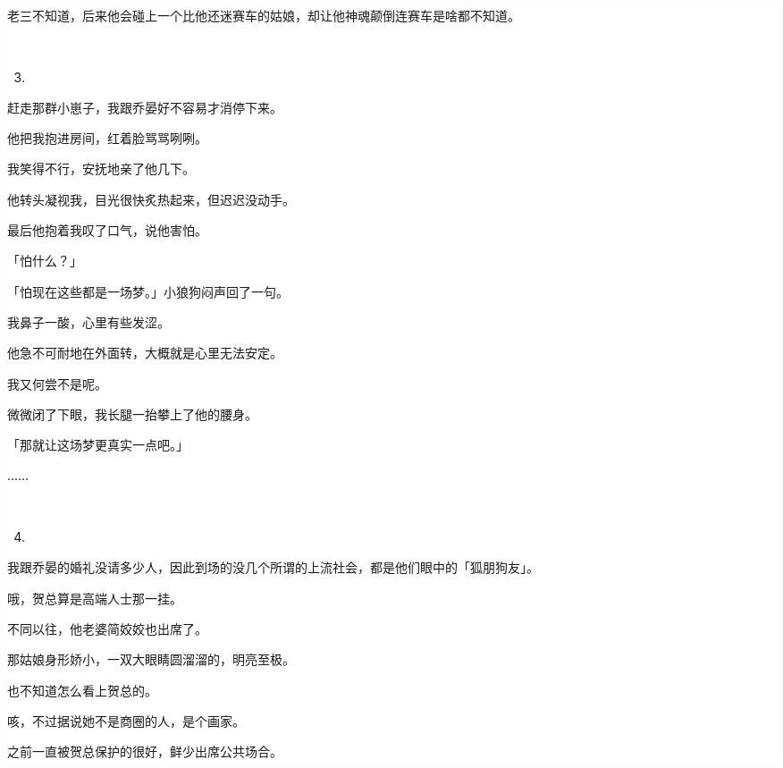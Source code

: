 老三不知道，后来他会碰上一个比他还迷赛车的姑娘，却让他神魂颠倒连赛车是啥都不知道。


 


3.


赶走那群小崽子，我跟乔晏好不容易才消停下来。


他把我抱进房间，红着脸骂骂咧咧。


我笑得不行，安抚地亲了他几下。


他转头凝视我，目光很快炙热起来，但迟迟没动手。


最后他抱着我叹了口气，说他害怕。


「怕什么？」


「怕现在这些都是一场梦。」小狼狗闷声回了一句。


我鼻子一酸，心里有些发涩。


他急不可耐地在外面转，大概就是心里无法安定。


我又何尝不是呢。


微微闭了下眼，我长腿一抬攀上了他的腰身。


「那就让这场梦更真实一点吧。」


……


 


4.


我跟乔晏的婚礼没请多少人，因此到场的没几个所谓的上流社会，都是他们眼中的「狐朋狗友」。


哦，贺总算是高端人士那一挂。


不同以往，他老婆简姣姣也出席了。


那姑娘身形娇小，一双大眼睛圆溜溜的，明亮至极。


也不知道怎么看上贺总的。


咳，不过据说她不是商圈的人，是个画家。


之前一直被贺总保护的很好，鲜少出席公共场合。
